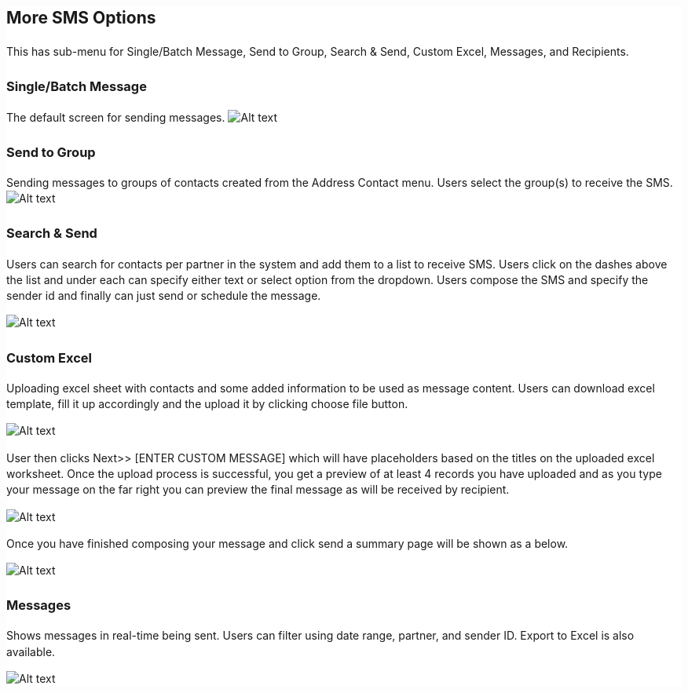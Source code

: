 ## More SMS Options
This has sub-menu for Single/Batch Message, Send to Group, Search & Send, Custom Excel, Messages, and Recipients.

### Single/Batch Message
The default screen for sending messages.
![Alt text](/images/batchSMSOption.jpg)

### Send to Group
Sending messages to groups of contacts created from the Address Contact menu. Users select the group(s) to receive the SMS.
![Alt text](/images/GroupSMSOptions.jpg)


### Search & Send
Users can search for contacts per partner in the system and add them to a list to receive SMS. 
Users click on the dashes above the list and under each can specify either text or select option from the dropdown. 
Users compose the SMS and specify the sender id and finally can just send or schedule the message. 

![Alt text](/images/Search&Send.jpg)

### Custom Excel
Uploading excel sheet with contacts and some added information to be used as message content. 
Users can download excel template, fill it up accordingly and the upload it by clicking choose file button. 


![Alt text](/images/customexcell.jpg)

User then clicks Next>> [ENTER CUSTOM MESSAGE] which will have placeholders based on the titles on the uploaded excel worksheet. 
Once the upload process is successful, you get a preview of at least 4 records you have uploaded and as you type your message on the far right you can preview the final message as will be received by recipient. 

![Alt text](/images/CustomEmessage.jpg)

Once you have finished composing your message and click send a summary page will be shown as a below.  

![Alt text](/images/SMSsummary.jpg)


### Messages
Shows messages in real-time being sent. Users can filter using date range, partner, and sender ID. Export to Excel is also available.

![Alt text](/images/messages.jpg)
